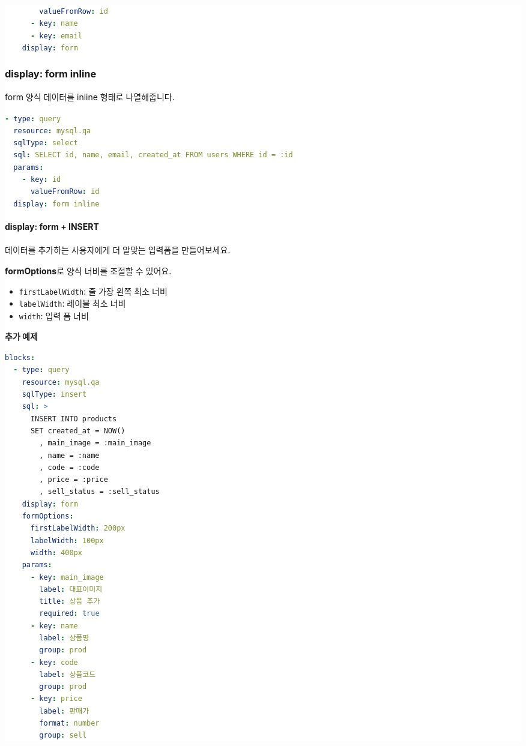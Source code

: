 ```yaml
        valueFromRow: id
      - key: name
      - key: email       
    display: form
```

### display: form inline

form 양식 데이터를 inline 형태로 나열해줍니다.

```yaml
- type: query
  resource: mysql.qa
  sqlType: select
  sql: SELECT id, name, email, created_at FROM users WHERE id = :id
  params:
    - key: id
      valueFromRow: id      
  display: form inline
```

#### display: form + INSERT

데이터를 추가하는 사용자에게 더 알맞는 입력폼을 만들어보세요.

**formOptions**로 양식 너비를 조절할 수 있어요.

- `firstLabelWidth`: 줄 가장 왼쪽 최소 너비
- `labelWidth`: 레이블 최소 너비
- `width`: 입력 폼 너비

**추가 예제**

```yaml
blocks:
  - type: query
    resource: mysql.qa
    sqlType: insert
    sql: >
      INSERT INTO products
      SET created_at = NOW()
        , main_image = :main_image
        , name = :name
        , code = :code
        , price = :price
        , sell_status = :sell_status
    display: form
    formOptions:
      firstLabelWidth: 200px
      labelWidth: 100px
      width: 400px
    params:
      - key: main_image
        label: 대표이미지
        title: 상품 추가
        required: true
      - key: name
        label: 상품명
        group: prod
      - key: code
        label: 상품코드
        group: prod        
      - key: price
        label: 판매가
        format: number
        group: sell        
```